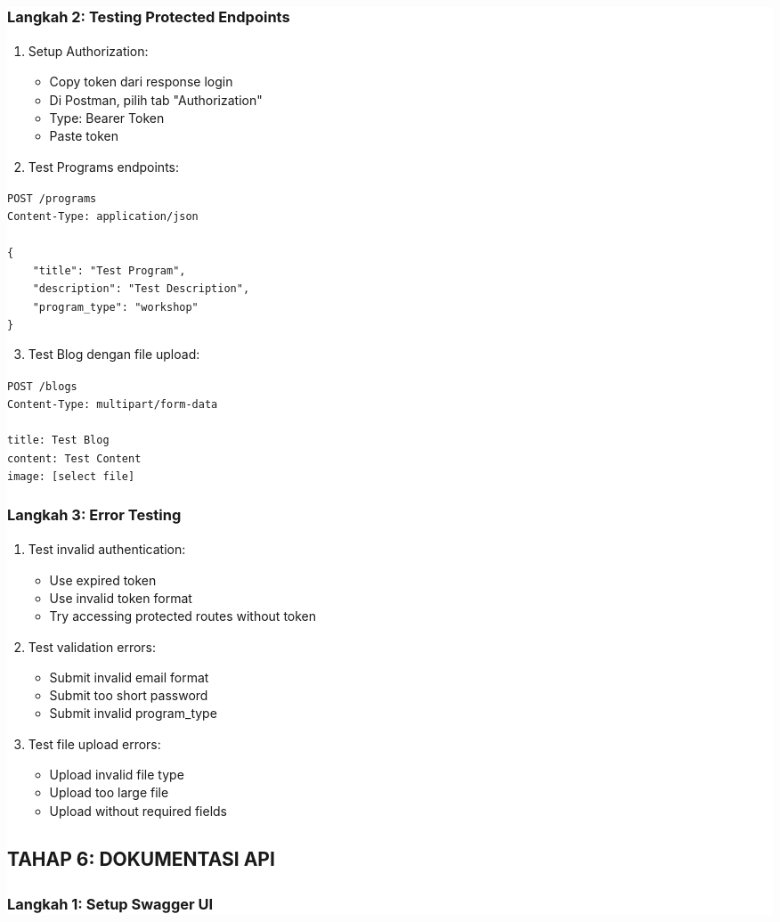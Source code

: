 ### Langkah 2: Testing Protected Endpoints

1. Setup Authorization:

   - Copy token dari response login
   - Di Postman, pilih tab "Authorization"
   - Type: Bearer Token
   - Paste token

2. Test Programs endpoints:

```
POST /programs
Content-Type: application/json

{
    "title": "Test Program",
    "description": "Test Description",
    "program_type": "workshop"
}
```

3. Test Blog dengan file upload:

```
POST /blogs
Content-Type: multipart/form-data

title: Test Blog
content: Test Content
image: [select file]
```

### Langkah 3: Error Testing

1. Test invalid authentication:

   - Use expired token
   - Use invalid token format
   - Try accessing protected routes without token

2. Test validation errors:

   - Submit invalid email format
   - Submit too short password
   - Submit invalid program_type

3. Test file upload errors:
   - Upload invalid file type
   - Upload too large file
   - Upload without required fields

## TAHAP 6: DOKUMENTASI API

### Langkah 1: Setup Swagger UI
